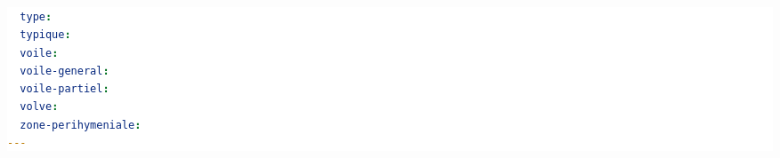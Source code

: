 ```yaml
  type: 
  typique: 
  voile: 
  voile-general: 
  voile-partiel: 
  volve: 
  zone-perihymeniale: 
---
```

